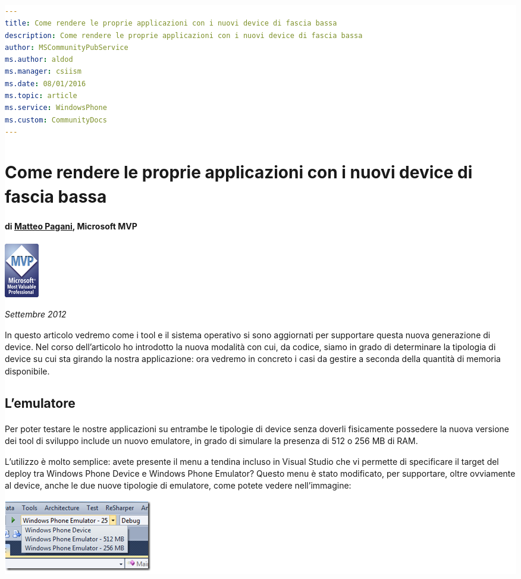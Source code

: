 ```yaml
---
title: Come rendere le proprie applicazioni con i nuovi device di fascia bassa
description: Come rendere le proprie applicazioni con i nuovi device di fascia bassa
author: MSCommunityPubService
ms.author: aldod
ms.manager: csiism
ms.date: 08/01/2016
ms.topic: article
ms.service: WindowsPhone
ms.custom: CommunityDocs
---
```


# Come rendere le proprie applicazioni con i nuovi device di fascia bassa

#### di [Matteo Pagani](https://mvp.microsoft.com/profile/Matteo.Pagani), Microsoft MVP

![](./img/RendereAppsSuPiuDevices/image1.png)

*Settembre 2012*

In questo articolo vedremo come i tool e il sistema operativo si sono
aggiornati per supportare questa nuova generazione di device. Nel corso
dell’articolo ho introdotto la nuova modalità con cui, da codice, siamo
in grado di determinare la tipologia di device su cui sta girando la
nostra applicazione: ora vedremo in concreto i casi da gestire a seconda
della quantità di memoria disponibile.

L’emulatore
-----------

Per poter testare le nostre applicazioni su entrambe le tipologie di
device senza doverli fisicamente possedere la nuova versione dei tool di
sviluppo include un nuovo emulatore, in grado di simulare la presenza di
512 o 256 MB di RAM.

L’utilizzo è molto semplice: avete presente il menu a tendina incluso in
Visual Studio che vi permette di specificare il target del deploy tra
Windows Phone Device e Windows Phone Emulator? Questo menu è stato
modificato, per supportare, oltre ovviamente al device, anche le due
nuove tipologie di emulatore, come potete vedere nell’immagine:

![](./img/RendereAppsSuPiuDevices/image2.png)
